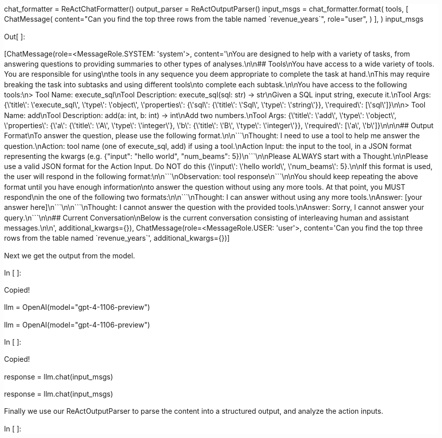 chat\_formatter = ReActChatFormatter() output\_parser = ReActOutputParser() input\_msgs = chat\_formatter.format( tools, \[ ChatMessage( content="Can you find the top three rows from the table named \`revenue\_years\`", role="user", ) \], ) input\_msgs

Out\[ \]:

\[ChatMessage(role=<MessageRole.SYSTEM: 'system'>, content='\\nYou are designed to help with a variety of tasks, from answering questions     to providing summaries to other types of analyses.\\n\\n## Tools\\nYou have access to a wide variety of tools. You are responsible for using\\nthe tools in any sequence you deem appropriate to complete the task at hand.\\nThis may require breaking the task into subtasks and using different tools\\nto complete each subtask.\\n\\nYou have access to the following tools:\\n> Tool Name: execute\_sql\\nTool Description: execute\_sql(sql: str) -> str\\nGiven a SQL input string, execute it.\\nTool Args: {\\'title\\': \\'execute\_sql\\', \\'type\\': \\'object\\', \\'properties\\': {\\'sql\\': {\\'title\\': \\'Sql\\', \\'type\\': \\'string\\'}}, \\'required\\': \[\\'sql\\'\]}\\n\\n> Tool Name: add\\nTool Description: add(a: int, b: int) -> int\\nAdd two numbers.\\nTool Args: {\\'title\\': \\'add\\', \\'type\\': \\'object\\', \\'properties\\': {\\'a\\': {\\'title\\': \\'A\\', \\'type\\': \\'integer\\'}, \\'b\\': {\\'title\\': \\'B\\', \\'type\\': \\'integer\\'}}, \\'required\\': \[\\'a\\', \\'b\\'\]}\\n\\n\\n## Output Format\\nTo answer the question, please use the following format.\\n\\n\`\`\`\\nThought: I need to use a tool to help me answer the question.\\nAction: tool name (one of execute\_sql, add) if using a tool.\\nAction Input: the input to the tool, in a JSON format representing the kwargs (e.g. {"input": "hello world", "num\_beams": 5})\\n\`\`\`\\n\\nPlease ALWAYS start with a Thought.\\n\\nPlease use a valid JSON format for the Action Input. Do NOT do this {\\'input\\': \\'hello world\\', \\'num\_beams\\': 5}.\\n\\nIf this format is used, the user will respond in the following format:\\n\\n\`\`\`\\nObservation: tool response\\n\`\`\`\\n\\nYou should keep repeating the above format until you have enough information\\nto answer the question without using any more tools. At that point, you MUST respond\\nin the one of the following two formats:\\n\\n\`\`\`\\nThought: I can answer without using any more tools.\\nAnswer: \[your answer here\]\\n\`\`\`\\n\\n\`\`\`\\nThought: I cannot answer the question with the provided tools.\\nAnswer: Sorry, I cannot answer your query.\\n\`\`\`\\n\\n## Current Conversation\\nBelow is the current conversation consisting of interleaving human and assistant messages.\\n\\n', additional\_kwargs={}),
 ChatMessage(role=<MessageRole.USER: 'user'>, content='Can you find the top three rows from the table named \`revenue\_years\`', additional\_kwargs={})\]

Next we get the output from the model.

In \[ \]:

Copied!

llm \= OpenAI(model\="gpt-4-1106-preview")

llm = OpenAI(model="gpt-4-1106-preview")

In \[ \]:

Copied!

response \= llm.chat(input\_msgs)

response = llm.chat(input\_msgs)

Finally we use our ReActOutputParser to parse the content into a structured output, and analyze the action inputs.

In \[ \]:
